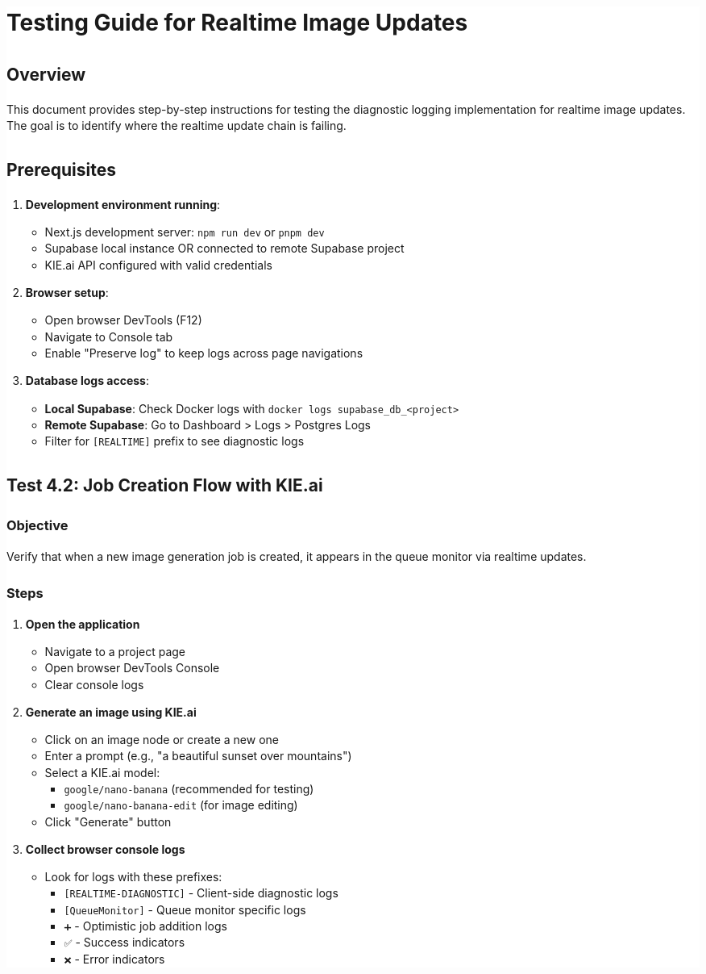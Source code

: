 # Testing Guide for Realtime Image Updates

## Overview

This document provides step-by-step instructions for testing the diagnostic logging implementation for realtime image updates. The goal is to identify where the realtime update chain is failing.

## Prerequisites

1. **Development environment running**:
   - Next.js development server: `npm run dev` or `pnpm dev`
   - Supabase local instance OR connected to remote Supabase project
   - KIE.ai API configured with valid credentials

2. **Browser setup**:
   - Open browser DevTools (F12)
   - Navigate to Console tab
   - Enable "Preserve log" to keep logs across page navigations

3. **Database logs access**:
   - **Local Supabase**: Check Docker logs with `docker logs supabase_db_<project>`
   - **Remote Supabase**: Go to Dashboard > Logs > Postgres Logs
   - Filter for `[REALTIME]` prefix to see diagnostic logs

## Test 4.2: Job Creation Flow with KIE.ai

### Objective
Verify that when a new image generation job is created, it appears in the queue monitor via realtime updates.

### Steps

1. **Open the application**
   - Navigate to a project page
   - Open browser DevTools Console
   - Clear console logs

2. **Generate an image using KIE.ai**
   - Click on an image node or create a new one
   - Enter a prompt (e.g., "a beautiful sunset over mountains")
   - Select a KIE.ai model:
     - `google/nano-banana` (recommended for testing)
     - `google/nano-banana-edit` (for image editing)
   - Click "Generate" button

3. **Collect browser console logs**
   - Look for logs with these prefixes:
     - `[REALTIME-DIAGNOSTIC]` - Client-side diagnostic logs
     - `[QueueMonitor]` - Queue monitor specific logs
     - `➕` - Optimistic job addition logs
     - `✅` - Success indicators
     - `❌` - Error indicators
